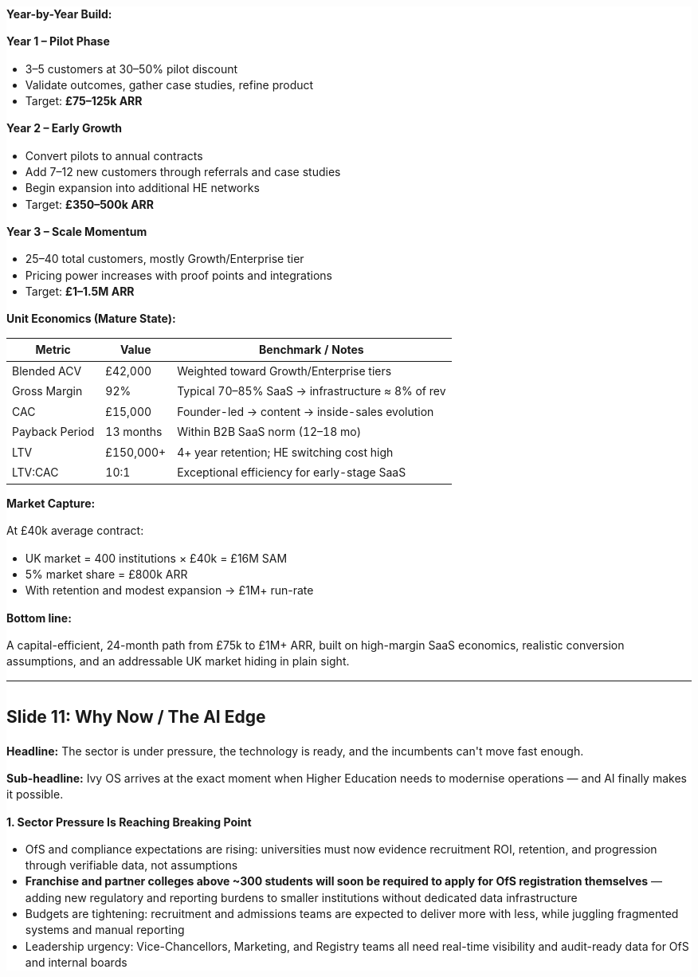 **Year-by-Year Build:**

**Year 1 – Pilot Phase**
- 3–5 customers at 30–50% pilot discount
- Validate outcomes, gather case studies, refine product
- Target: **£75–125k ARR**

**Year 2 – Early Growth**
- Convert pilots to annual contracts
- Add 7–12 new customers through referrals and case studies
- Begin expansion into additional HE networks
- Target: **£350–500k ARR**

**Year 3 – Scale Momentum**
- 25–40 total customers, mostly Growth/Enterprise tier
- Pricing power increases with proof points and integrations
- Target: **£1–1.5M ARR**

**Unit Economics (Mature State):**

| Metric | Value | Benchmark / Notes |
|--------|-------|-------------------|
| Blended ACV | £42,000 | Weighted toward Growth/Enterprise tiers |
| Gross Margin | 92% | Typical 70–85% SaaS → infrastructure ≈ 8% of rev |
| CAC | £15,000 | Founder-led → content → inside-sales evolution |
| Payback Period | 13 months | Within B2B SaaS norm (12–18 mo) |
| LTV | £150,000+ | 4+ year retention; HE switching cost high |
| LTV:CAC | 10:1 | Exceptional efficiency for early-stage SaaS |

**Market Capture:**

At £40k average contract:
- UK market = 400 institutions × £40k = £16M SAM
- 5% market share = £800k ARR
- With retention and modest expansion → £1M+ run-rate

**Bottom line:**

A capital-efficient, 24-month path from £75k to £1M+ ARR, built on high-margin SaaS economics, realistic conversion assumptions, and an addressable UK market hiding in plain sight.

---

## Slide 11: Why Now / The AI Edge

**Headline:** The sector is under pressure, the technology is ready, and the incumbents can't move fast enough.

**Sub-headline:** Ivy OS arrives at the exact moment when Higher Education needs to modernise operations — and AI finally makes it possible.

**1. Sector Pressure Is Reaching Breaking Point**
- OfS and compliance expectations are rising: universities must now evidence recruitment ROI, retention, and progression through verifiable data, not assumptions
- **Franchise and partner colleges above ~300 students will soon be required to apply for OfS registration themselves** — adding new regulatory and reporting burdens to smaller institutions without dedicated data infrastructure
- Budgets are tightening: recruitment and admissions teams are expected to deliver more with less, while juggling fragmented systems and manual reporting
- Leadership urgency: Vice-Chancellors, Marketing, and Registry teams all need real-time visibility and audit-ready data for OfS and internal boards
